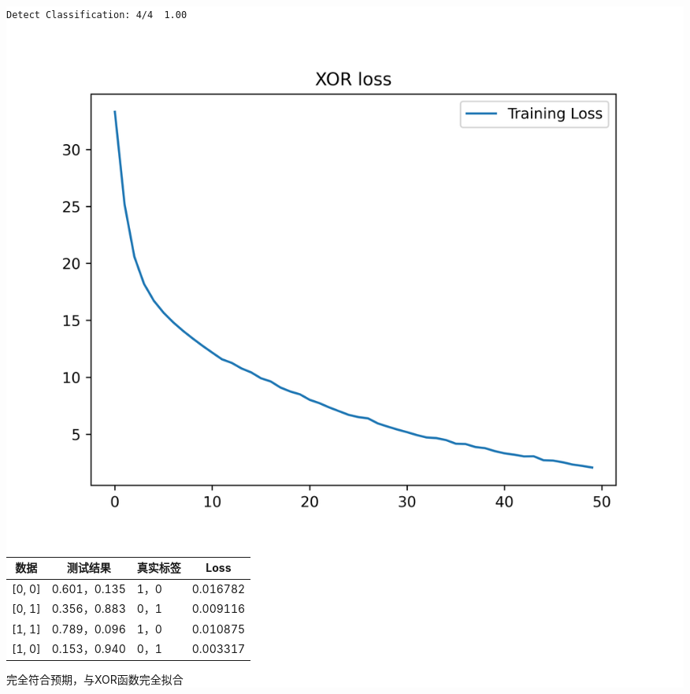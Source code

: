 ```
Detect Classification: 4/4  1.00
```

![](..\images\xor_loss.png)

| 数据   | 测试结果     | 真实标签 | Loss     |
| ------ | ------------ | -------- | -------- |
| [0, 0] | 0.601，0.135 | 1，0     | 0.016782 |
| [0, 1] | 0.356，0.883 | 0，1     | 0.009116 |
| [1, 1] | 0.789，0.096 | 1，0     | 0.010875 |
| [1, 0] | 0.153，0.940 | 0，1     | 0.003317 |

完全符合预期，与XOR函数完全拟合
